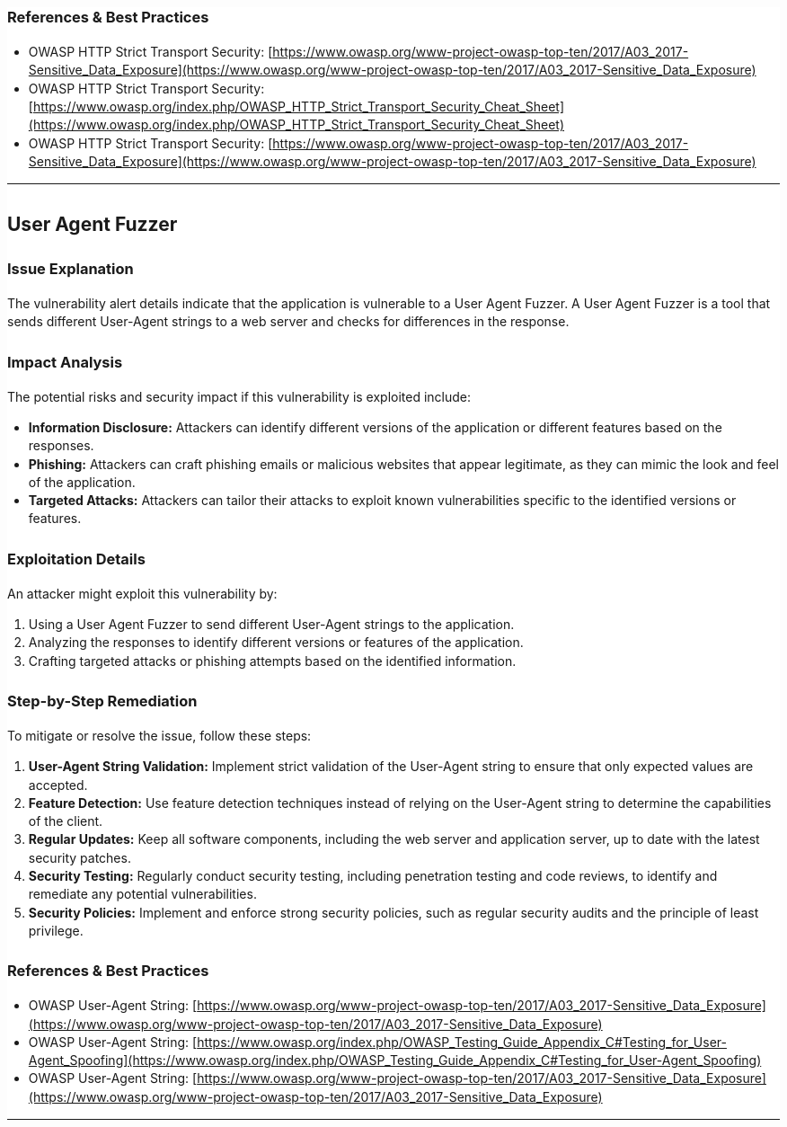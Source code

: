 ### References & Best Practices
- OWASP HTTP Strict Transport Security: [https://www.owasp.org/www-project-owasp-top-ten/2017/A03_2017-Sensitive_Data_Exposure](https://www.owasp.org/www-project-owasp-top-ten/2017/A03_2017-Sensitive_Data_Exposure)
- OWASP HTTP Strict Transport Security: [https://www.owasp.org/index.php/OWASP_HTTP_Strict_Transport_Security_Cheat_Sheet](https://www.owasp.org/index.php/OWASP_HTTP_Strict_Transport_Security_Cheat_Sheet)
- OWASP HTTP Strict Transport Security: [https://www.owasp.org/www-project-owasp-top-ten/2017/A03_2017-Sensitive_Data_Exposure](https://www.owasp.org/www-project-owasp-top-ten/2017/A03_2017-Sensitive_Data_Exposure)

---

## User Agent Fuzzer

### Issue Explanation
The vulnerability alert details indicate that the application is vulnerable to a User Agent Fuzzer. A User Agent Fuzzer is a tool that sends different User-Agent strings to a web server and checks for differences in the response.

### Impact Analysis
The potential risks and security impact if this vulnerability is exploited include:
- **Information Disclosure:** Attackers can identify different versions of the application or different features based on the responses.
- **Phishing:** Attackers can craft phishing emails or malicious websites that appear legitimate, as they can mimic the look and feel of the application.
- **Targeted Attacks:** Attackers can tailor their attacks to exploit known vulnerabilities specific to the identified versions or features.

### Exploitation Details
An attacker might exploit this vulnerability by:
1. Using a User Agent Fuzzer to send different User-Agent strings to the application.
2. Analyzing the responses to identify different versions or features of the application.
3. Crafting targeted attacks or phishing attempts based on the identified information.

### Step-by-Step Remediation
To mitigate or resolve the issue, follow these steps:
1. **User-Agent String Validation:** Implement strict validation of the User-Agent string to ensure that only expected values are accepted.
2. **Feature Detection:** Use feature detection techniques instead of relying on the User-Agent string to determine the capabilities of the client.
3. **Regular Updates:** Keep all software components, including the web server and application server, up to date with the latest security patches.
4. **Security Testing:** Regularly conduct security testing, including penetration testing and code reviews, to identify and remediate any potential vulnerabilities.
5. **Security Policies:** Implement and enforce strong security policies, such as regular security audits and the principle of least privilege.

### References & Best Practices
- OWASP User-Agent String: [https://www.owasp.org/www-project-owasp-top-ten/2017/A03_2017-Sensitive_Data_Exposure](https://www.owasp.org/www-project-owasp-top-ten/2017/A03_2017-Sensitive_Data_Exposure)
- OWASP User-Agent String: [https://www.owasp.org/index.php/OWASP_Testing_Guide_Appendix_C#Testing_for_User-Agent_Spoofing](https://www.owasp.org/index.php/OWASP_Testing_Guide_Appendix_C#Testing_for_User-Agent_Spoofing)
- OWASP User-Agent String: [https://www.owasp.org/www-project-owasp-top-ten/2017/A03_2017-Sensitive_Data_Exposure](https://www.owasp.org/www-project-owasp-top-ten/2017/A03_2017-Sensitive_Data_Exposure)

---